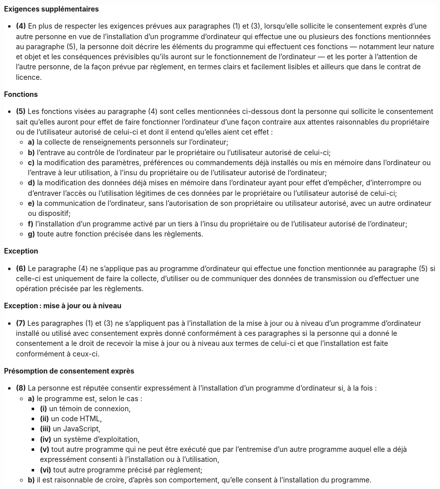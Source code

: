 **Exigences supplémentaires**

- **(4)** En plus de respecter les exigences prévues aux paragraphes (1) et (3), lorsqu’elle sollicite le consentement exprès d’une autre personne en vue de l’installation d’un programme d’ordinateur qui effectue une ou plusieurs des fonctions mentionnées au paragraphe (5), la personne doit décrire les éléments du programme qui effectuent ces fonctions — notamment leur nature et objet et les conséquences prévisibles qu’ils auront sur le fonctionnement de l’ordinateur — et les porter à l’attention de l’autre personne, de la façon prévue par règlement, en termes clairs et facilement lisibles et ailleurs que dans le contrat de licence.

**Fonctions**

- **(5)** Les fonctions visées au paragraphe (4) sont celles mentionnées ci-dessous dont la personne qui sollicite le consentement sait qu’elles auront pour effet de faire fonctionner l’ordinateur d’une façon contraire aux attentes raisonnables du propriétaire ou de l’utilisateur autorisé de celui-ci et dont il entend qu’elles aient cet effet :
	- **a)** la collecte de renseignements personnels sur l’ordinateur;
	- **b)** l’entrave au contrôle de l’ordinateur par le propriétaire ou l’utilisateur autorisé de celui-ci;
	- **c)** la modification des paramètres, préférences ou commandements déjà installés ou mis en mémoire dans l’ordinateur ou l’entrave à leur utilisation, à l’insu du propriétaire ou de l’utilisateur autorisé de l’ordinateur;
	- **d)** la modification des données déjà mises en mémoire dans l’ordinateur ayant pour effet d’empêcher, d’interrompre ou d’entraver l’accès ou l’utilisation légitimes de ces données par le propriétaire ou l’utilisateur autorisé de celui-ci;
	- **e)** la communication de l’ordinateur, sans l’autorisation de son propriétaire ou utilisateur autorisé, avec un autre ordinateur ou dispositif;
	- **f)** l’installation d’un programme activé par un tiers à l’insu du propriétaire ou de l’utilisateur autorisé de l’ordinateur;
	- **g)** toute autre fonction précisée dans les règlements.

**Exception**

- **(6)** Le paragraphe (4) ne s’applique pas au programme d’ordinateur qui effectue une fonction mentionnée au paragraphe (5) si celle-ci est uniquement de faire la collecte, d’utiliser ou de communiquer des données de transmission ou d’effectuer une opération précisée par les règlements.

**Exception : mise à jour ou à niveau**

- **(7)** Les paragraphes (1) et (3) ne s’appliquent pas à l’installation de la mise à jour ou à niveau d’un programme d’ordinateur installé ou utilisé avec consentement exprès donné conformément à ces paragraphes si la personne qui a donné le consentement a le droit de recevoir la mise à jour ou à niveau aux termes de celui-ci et que l’installation est faite conformément à ceux-ci.

**Présomption de consentement exprès**

- **(8)** La personne est réputée consentir expressément à l’installation d’un programme d’ordinateur si, à la fois :
	- **a)** le programme est, selon le cas :
		- **(i)** un témoin de connexion,
		- **(ii)** un code HTML,
		- **(iii)** un JavaScript,
		- **(iv)** un système d’exploitation,
		- **(v)** tout autre programme qui ne peut être exécuté que par l’entremise d’un autre programme auquel elle a déjà expressément consenti à l’installation ou à l’utilisation,
		- **(vi)** tout autre programme précisé par règlement;
	- **b)** il est raisonnable de croire, d’après son comportement, qu’elle consent à l’installation du programme.
